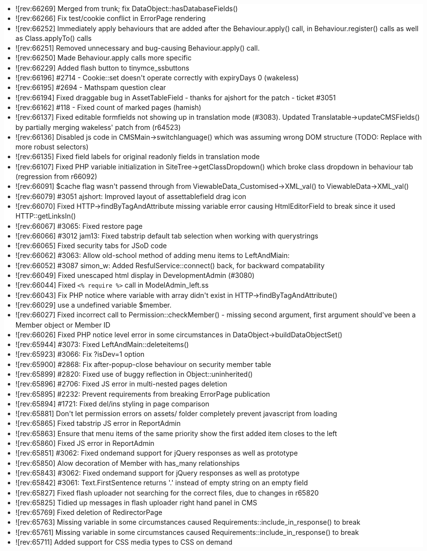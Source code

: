  * ![rev:66269] Merged from trunk; fix DataObject::hasDatabaseFields()
 * ![rev:66266] Fix test/cookie conflict in ErrorPage rendering
 * ![rev:66252] Immediately apply behaviours that are added after the Behaviour.apply() call, in Behaviour.register() calls as well as Class.applyTo() calls
 * ![rev:66251] Removed unnecessary and bug-causing Behaviour.apply() call.
 * ![rev:66250] Made Behaviour.apply calls more specific
 * ![rev:66229] Added flash button to tinymce_ssbuttons
 * ![rev:66196] #2714 - Cookie::set doesn't operate correctly with expiryDays 0 (wakeless)
 * ![rev:66195] #2694 - Mathspam question clear
 * ![rev:66194] Fixed draggable bug in AssetTableField - thanks for ajshort for the patch - ticket #3051
 * ![rev:66162] #118 - Fixed count of marked pages (hamish)
 * ![rev:66137] Fixed editable formfields not showing up in translation mode (#3083). Updated Translatable->updateCMSFields() by partially merging wakeless' patch from (r64523)
 * ![rev:66136] Disabled js code in CMSMain->switchlanguage() which was assuming wrong DOM structure (TODO: Replace with more robust selectors)
 * ![rev:66135] Fixed field labels for original readonly fields in translation mode
 * ![rev:66107] Fixed PHP variable initialization in SiteTree->getClassDropdown() which broke class dropdown in behaviour tab (regression from r66092)
 * ![rev:66091] $cache flag wasn't passend through from ViewableData_Customised->XML_val() to ViewableData->XML_val()
 * ![rev:66079] #3051 ajshort: Improved layout of assettablefield drag icon
 * ![rev:66070] Fixed HTTP->findByTagAndAttribute missing variable error causing HtmlEditorField to break since it used HTTP::getLinksIn()
 * ![rev:66067] #3065: Fixed restore page
 * ![rev:66066] #3012 jam13: Fixed tabstrip default tab selection when working with querystrings
 * ![rev:66065] Fixed security tabs for JSoD code
 * ![rev:66062] #3063: Allow old-school method of adding menu items to LeftAndMiain:
 * ![rev:66052] #3087 simon_w: Added ResfulService::connect() back, for backward compatability
 * ![rev:66049] Fixed unescaped html display in DevelopmentAdmin (#3080)
 * ![rev:66044] Fixed `<% require %>` call in ModelAdmin_left.ss
 * ![rev:66043] Fix PHP notice where variable with array didn't exist in HTTP->findByTagAndAttribute()
 * ![rev:66029] use a undefined variable $member.
 * ![rev:66027] Fixed incorrect call to Permission::checkMember() - missing second argument, first argument should've been a Member object or Member ID
 * ![rev:66026] Fixed PHP notice level error in some circumstances in DataObject->buildDataObjectSet()
 * ![rev:65944] #3073: Fixed LeftAndMain::deleteitems()
 * ![rev:65923] #3066: Fix ?isDev=1 option
 * ![rev:65900] #2868: Fix after-popup-close behaviour on security member table
 * ![rev:65899] #2820: Fixed use of buggy reflection in Object::uninherited()
 * ![rev:65896] #2706: Fixed JS error in multi-nested pages deletion
 * ![rev:65895] #2232: Prevent requirements from breaking ErrorPage publication
 * ![rev:65894] #1721: Fixed del/ins styling in page comparison
 * ![rev:65881] Don't let permission errors on assets/ folder completely prevent javascript from loading
 * ![rev:65865] Fixed tabstrip JS error in ReportAdmin
 * ![rev:65863] Ensure that menu items of the same priority show the first added item closes to the left
 * ![rev:65860] Fixed JS error in ReportAdmin
 * ![rev:65851] #3062: Fixed ondemand support for jQuery responses as well as prototype
 * ![rev:65850] Alow decoration of Member with has_many relationships
 * ![rev:65843] #3062: Fixed ondemand support for jQuery responses as well as prototype
 * ![rev:65842] #3061: Text.FirstSentence returns '.' instead of empty string on an empty field
 * ![rev:65827] Fixed flash uploader not searching for the correct files, due to changes in r65820
 * ![rev:65825] Tidied up messages in flash uploader right hand panel in CMS
 * ![rev:65769] Fixed deletion of RedirectorPage
 * ![rev:65763] Missing variable in some circumstances caused Requirements::include_in_response() to break
 * ![rev:65761] Missing variable in some circumstances caused Requirements::include_in_response() to break
 * ![rev:65711] Added support for CSS media types to CSS on demand